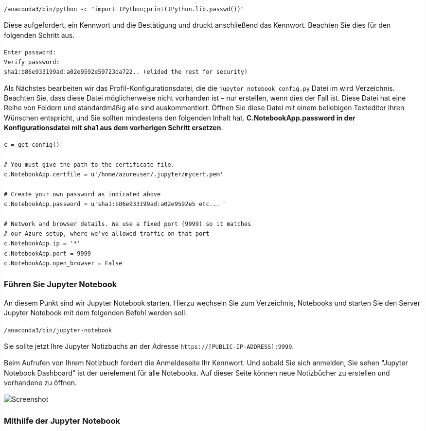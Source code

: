     /anaconda3/bin/python -c "import IPython;print(IPython.lib.passwd())"

Diese aufgefordert, ein Kennwort und die Bestätigung und druckt anschließend das Kennwort. Beachten Sie dies für den folgenden Schritt aus.

    Enter password:
    Verify password:
    sha1:b86e933199ad:a02e9592e59723da722.. (elided the rest for security)

Als Nächstes bearbeiten wir das Profil-Konfigurationsdatei, die die `jupyter_notebook_config.py` Datei im wird Verzeichnis.  Beachten Sie, dass diese Datei möglicherweise nicht vorhanden ist – nur erstellen, wenn dies der Fall ist.  Diese Datei hat eine Reihe von Feldern und standardmäßig alle sind auskommentiert.  Öffnen Sie diese Datei mit einem beliebigen Texteditor Ihren Wünschen entspricht, und Sie sollten mindestens den folgenden Inhalt hat. **C.NotebookApp.password in der Konfigurationsdatei mit sha1 aus dem vorherigen Schritt ersetzen**.

    c = get_config()

    # You must give the path to the certificate file.
    c.NotebookApp.certfile = u'/home/azureuser/.jupyter/mycert.pem'

    # Create your own password as indicated above
    c.NotebookApp.password = u'sha1:b86e933199ad:a02e9592e5 etc... '

    # Network and browser details. We use a fixed port (9999) so it matches
    # our Azure setup, where we've allowed traffic on that port
    c.NotebookApp.ip = '*'
    c.NotebookApp.port = 9999
    c.NotebookApp.open_browser = False

### <a name="run-the-jupyter-notebook"></a>Führen Sie Jupyter Notebook

An diesem Punkt sind wir Jupyter Notebook starten. Hierzu wechseln Sie zum Verzeichnis, Notebooks und starten Sie den Server Jupyter Notebook mit dem folgenden Befehl werden soll.

    /anaconda3/bin/jupyter-notebook

Sie sollte jetzt Ihre Jupyter Notizbuchs an der Adresse `https://[PUBLIC-IP-ADDRESS]:9999`.

Beim Aufrufen von Ihrem Notizbuch fordert die Anmeldeseite Ihr Kennwort. Und sobald Sie sich anmelden, Sie sehen "Jupyter Notebook Dashboard" ist der uerelement für alle Notebooks.  Auf dieser Seite können neue Notizbücher zu erstellen und vorhandene zu öffnen.

![Screenshot](./media/virtual-machines-linux-jupyter-notebook/jupyter-tree-view.png)

### <a name="using-the-jupyter-notebook"></a>Mithilfe der Jupyter Notebook


[portal-vm-linux]: https://azure.microsoft.com/en-us/documentation/articles/virtual-machines-linux-tutorial-portal-rm/
[Repository]: https://github.com/ipython/ipython
[Python-Tools für Visual Studio]: http://aka.ms/ptvs
